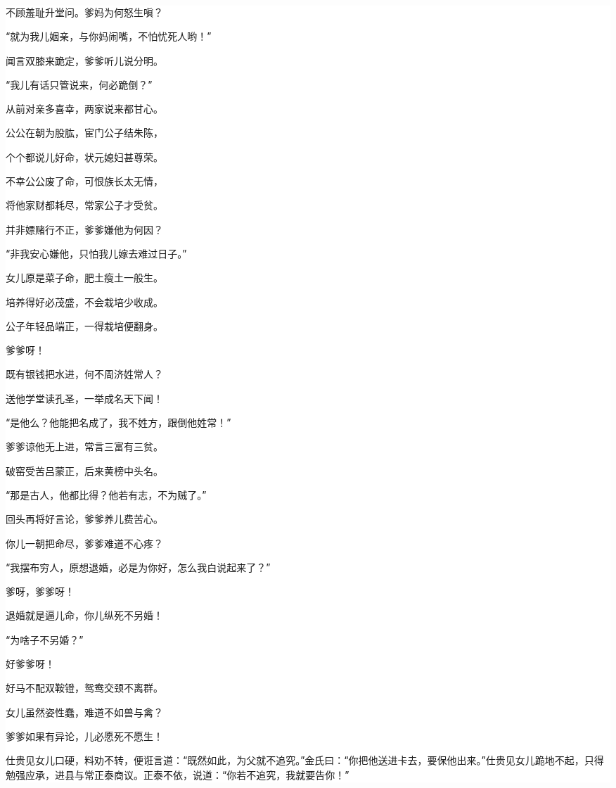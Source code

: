 不顾羞耻升堂问。爹妈为何怒生嗔？  

“就为我儿姻亲，与你妈闹嘴，不怕忧死人哟！”  

闻言双膝来跪定，爹爹听儿说分明。  

“我儿有话只管说来，何必跪倒？”  

从前对亲多喜幸，两家说来都甘心。  

公公在朝为股肱，宦门公子结朱陈，  

个个都说儿好命，状元媳妇甚尊荣。  

不幸公公废了命，可恨族长太无情，  

将他家财都耗尽，常家公子才受贫。  

并非嫖赌行不正，爹爹嫌他为何因？  

“非我安心嫌他，只怕我儿嫁去难过日子。”  

女儿原是菜子命，肥土瘦土一般生。  

培养得好必茂盛，不会栽培少收成。  

公子年轻品端正，一得栽培便翻身。  

爹爹呀！  

既有银钱把水进，何不周济姓常人？  

送他学堂读孔圣，一举成名天下闻！  

“是他么？他能把名成了，我不姓方，跟倒他姓常！”  

爹爹谅他无上进，常言三富有三贫。  

破窑受苦吕蒙正，后来黄榜中头名。  

“那是古人，他都比得？他若有志，不为贼了。”  

回头再将好言论，爹爹养儿费苦心。  

你儿一朝把命尽，爹爹难道不心疼？  

“我摆布穷人，原想退婚，必是为你好，怎么我白说起来了？”  

爹呀，爹爹呀！  

退婚就是逼儿命，你儿纵死不另婚！  

“为啥子不另婚？”  

好爹爹呀！  

好马不配双鞍镫，鸳鸯交颈不离群。  

女儿虽然姿性蠢，难道不如兽与禽？  

爹爹如果有异论，儿必愿死不愿生！  

仕贵见女儿口硬，料劝不转，便诳言道：“既然如此，为父就不追究。”金氏曰：“你把他送进卡去，要保他出来。”仕贵见女儿跪地不起，只得勉强应承，进县与常正泰商议。正泰不依，说道：“你若不追究，我就要告你！”  

